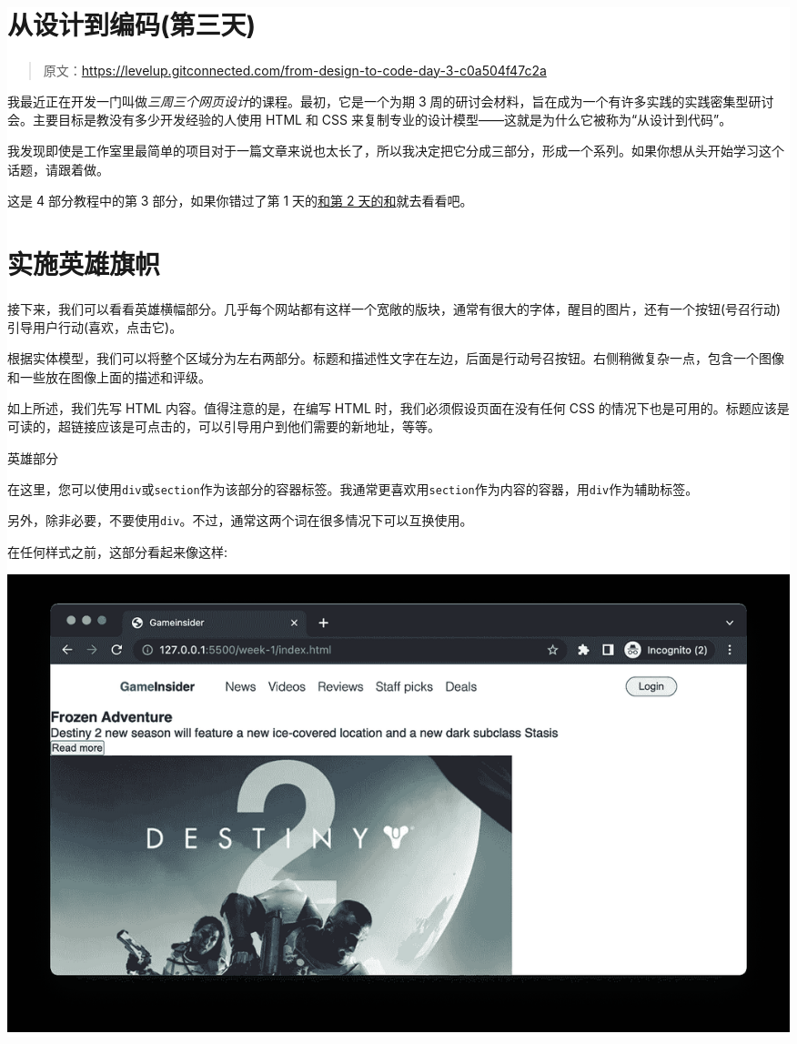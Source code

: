 # 从设计到编码(第三天)

> 原文：<https://levelup.gitconnected.com/from-design-to-code-day-3-c0a504f47c2a>

我最近正在开发一门叫做*三周三个网页设计*的课程。最初，它是一个为期 3 周的研讨会材料，旨在成为一个有许多实践的实践密集型研讨会。主要目标是教没有多少开发经验的人使用 HTML 和 CSS 来复制专业的设计模型——这就是为什么它被称为“从设计到代码”。

我发现即使是工作室里最简单的项目对于一篇文章来说也太长了，所以我决定把它分成三部分，形成一个系列。如果你想从头开始学习这个话题，请跟着做。

这是 4 部分教程中的第 3 部分，如果你错过了第 1 天的[和第 2 天的](https://juntao-qiu.medium.com/from-design-to-code-day-i-a400084d918d)[和](https://juntao-qiu.medium.com/from-design-to-code-day-2-4665d6e449b4)就去看看吧。

# 实施英雄旗帜

接下来，我们可以看看英雄横幅部分。几乎每个网站都有这样一个宽敞的版块，通常有很大的字体，醒目的图片，还有一个按钮(号召行动)引导用户行动(喜欢，点击它)。

根据实体模型，我们可以将整个区域分为左右两部分。标题和描述性文字在左边，后面是行动号召按钮。右侧稍微复杂一点，包含一个图像和一些放在图像上面的描述和评级。

如上所述，我们先写 HTML 内容。值得注意的是，在编写 HTML 时，我们必须假设页面在没有任何 CSS 的情况下也是可用的。标题应该是可读的，超链接应该是可点击的，可以引导用户到他们需要的新地址，等等。

英雄部分

在这里，您可以使用`div`或`section`作为该部分的容器标签。我通常更喜欢用`section`作为内容的容器，用`div`作为辅助标签。

另外，除非必要，不要使用`div`。不过，通常这两个词在很多情况下可以互换使用。

在任何样式之前，这部分看起来像这样:

![](img/eee3ab5f3ef0b6d902c4df97c1291971.png)
